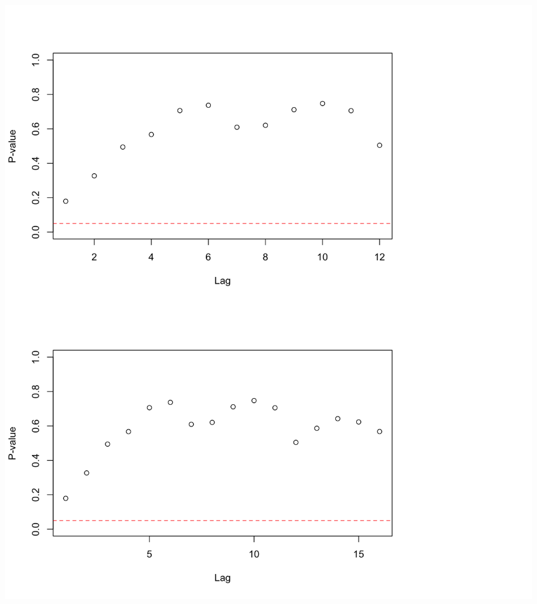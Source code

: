 <img src="TSE-ch7_files/figure-html/unnamed-chunk-1-12.png" width="672" /><img src="TSE-ch7_files/figure-html/unnamed-chunk-1-13.png" width="672" />